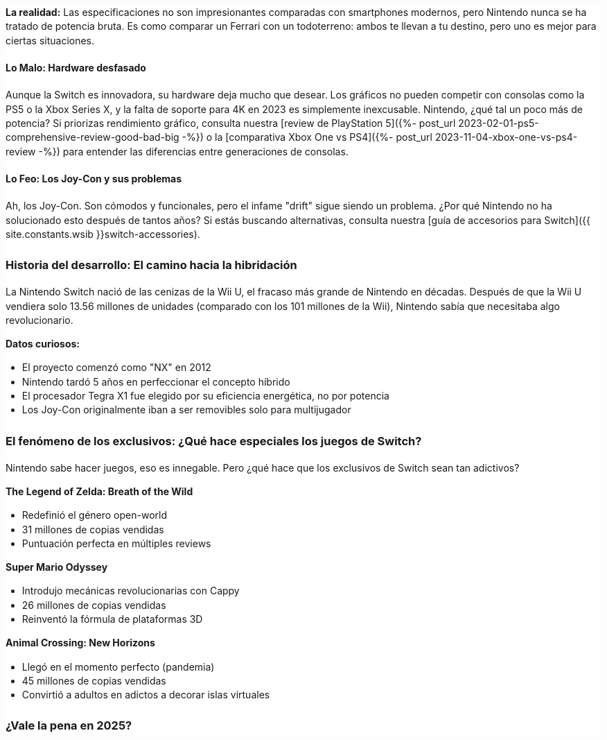 **La realidad:** Las especificaciones no son impresionantes comparadas con smartphones modernos, pero Nintendo nunca se ha tratado de potencia bruta. Es como comparar un Ferrari con un todoterreno: ambos te llevan a tu destino, pero uno es mejor para ciertas situaciones.

#### Lo Malo: Hardware desfasado

Aunque la Switch es innovadora, su hardware deja mucho que desear. Los gráficos no pueden competir con consolas como la PS5 o la Xbox Series X, y la falta de soporte para 4K en 2023 es simplemente inexcusable. Nintendo, ¿qué tal un poco más de potencia? Si priorizas rendimiento gráfico, consulta nuestra [review de PlayStation 5]({%- post_url 2023-02-01-ps5-comprehensive-review-good-bad-big -%}) o la [comparativa Xbox One vs PS4]({%- post_url 2023-11-04-xbox-one-vs-ps4-review -%}) para entender las diferencias entre generaciones de consolas.

#### Lo Feo: Los Joy-Con y sus problemas

Ah, los Joy-Con. Son cómodos y funcionales, pero el infame "drift" sigue siendo un problema. ¿Por qué Nintendo no ha solucionado esto después de tantos años? Si estás buscando alternativas, consulta nuestra [guía de accesorios para Switch]({{ site.constants.wsib }}switch-accessories).

### Historia del desarrollo: El camino hacia la hibridación

La Nintendo Switch nació de las cenizas de la Wii U, el fracaso más grande de Nintendo en décadas. Después de que la Wii U vendiera solo 13.56 millones de unidades (comparado con los 101 millones de la Wii), Nintendo sabía que necesitaba algo revolucionario.

**Datos curiosos:**
- El proyecto comenzó como "NX" en 2012
- Nintendo tardó 5 años en perfeccionar el concepto híbrido
- El procesador Tegra X1 fue elegido por su eficiencia energética, no por potencia
- Los Joy-Con originalmente iban a ser removibles solo para multijugador

### El fenómeno de los exclusivos: ¿Qué hace especiales los juegos de Switch?

Nintendo sabe hacer juegos, eso es innegable. Pero ¿qué hace que los exclusivos de Switch sean tan adictivos?

**The Legend of Zelda: Breath of the Wild**
- Redefinió el género open-world
- 31 millones de copias vendidas
- Puntuación perfecta en múltiples reviews

**Super Mario Odyssey**
- Introdujo mecánicas revolucionarias con Cappy
- 26 millones de copias vendidas
- Reinventó la fórmula de plataformas 3D

**Animal Crossing: New Horizons**
- Llegó en el momento perfecto (pandemia)
- 45 millones de copias vendidas
- Convirtió a adultos en adictos a decorar islas virtuales

### ¿Vale la pena en 2025?
